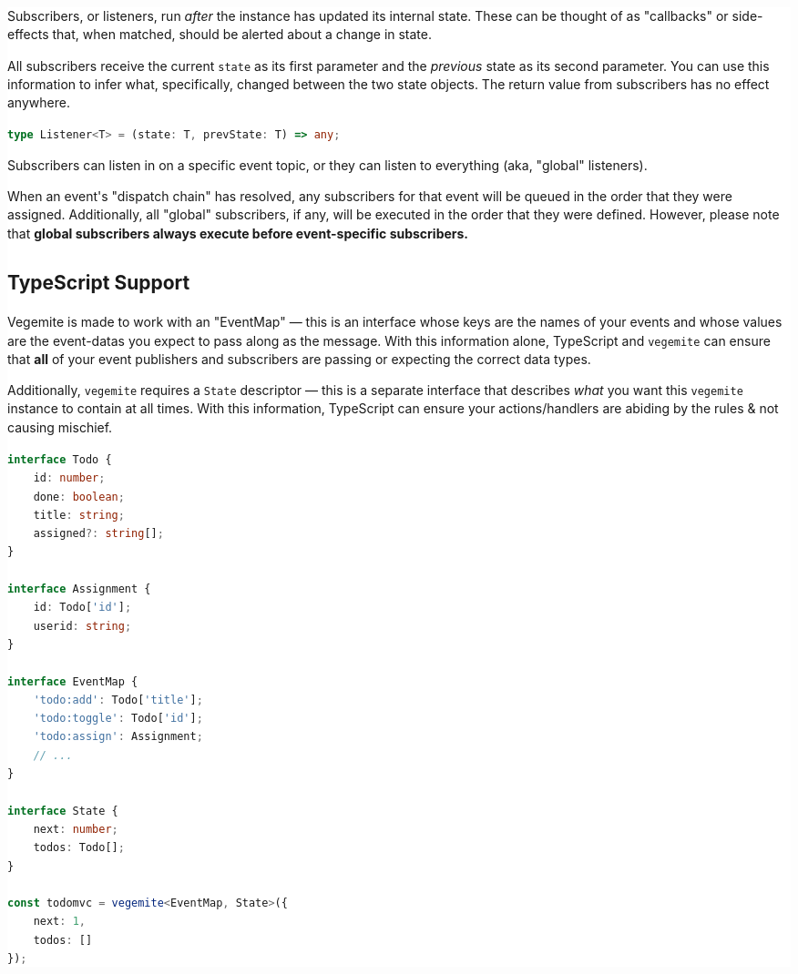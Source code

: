 Subscribers, or listeners, run _after_ the instance has updated its internal state. These can be thought of as "callbacks" or side-effects that, when matched, should be alerted about a change in state.

All subscribers receive the current `state` as its first parameter and the _previous_ state as its second parameter. You can use this information to infer what, specifically, changed between the two state objects. The return value from subscribers has no effect anywhere.

```ts
type Listener<T> = (state: T, prevState: T) => any;
```

Subscribers can listen in on a specific event topic, or they can listen to everything (aka, "global" listeners).

When an event's "dispatch chain" has resolved, any subscribers for that event will be queued in the order that they were assigned. Additionally, all "global" subscribers, if any, will be executed in the order that they were defined. However, please note that **global subscribers always execute before event-specific subscribers.**


## TypeScript Support

Vegemite is made to work with an "EventMap" &mdash; this is an interface whose keys are the names of your events and whose values are the event-datas you expect to pass along as the message. With this information alone, TypeScript and `vegemite` can ensure that **all** of your event publishers and subscribers are passing or expecting the correct data types.

Additionally, `vegemite` requires a `State` descriptor &mdash; this is a separate interface that describes _what_ you want this `vegemite` instance to contain at all times. With this information, TypeScript can ensure your actions/handlers are abiding by the rules & not causing mischief.

```ts
interface Todo {
	id: number;
	done: boolean;
	title: string;
	assigned?: string[];
}

interface Assignment {
	id: Todo['id'];
	userid: string;
}

interface EventMap {
	'todo:add': Todo['title'];
	'todo:toggle': Todo['id'];
	'todo:assign': Assignment;
	// ...
}

interface State {
	next: number;
	todos: Todo[];
}

const todomvc = vegemite<EventMap, State>({
	next: 1,
	todos: []
});
```
